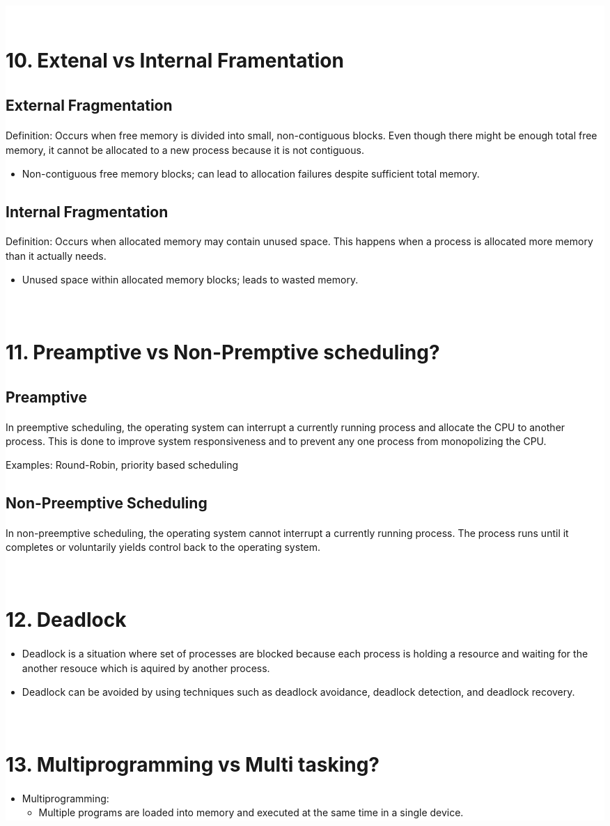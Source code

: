 <br>

# 10. Extenal vs Internal Framentation

## External Fragmentation
Definition: Occurs when free memory is divided into small, non-contiguous blocks. Even though there might be enough total free memory, it cannot be allocated to a new process because it is not contiguous.
- Non-contiguous free memory blocks; can lead to allocation failures despite sufficient total memory.

## Internal Fragmentation
Definition: Occurs when allocated memory may contain unused space. This happens when a process is allocated more memory than it actually needs.
- Unused space within allocated memory blocks; leads to wasted memory.

<br>

# 11. Preamptive vs Non-Premptive scheduling?

## Preamptive
In preemptive scheduling, the operating system can interrupt a currently running process and allocate the CPU to another process. This is done to improve system responsiveness and to prevent any one process from monopolizing the CPU.

Examples: Round-Robin, priority based scheduling

## Non-Preemptive Scheduling
In non-preemptive scheduling, the operating system cannot interrupt a currently running process. The process runs until it completes or voluntarily yields control back to the operating system.

<br>

# 12. Deadlock

- Deadlock is a situation where set of processes are blocked because each process is holding a resource and waiting for the another resouce which is aquired by another process.

- Deadlock can be avoided by using techniques such as deadlock avoidance, deadlock detection, and deadlock recovery.

<br>

# 13. Multiprogramming vs Multi tasking?

- Multiprogramming: 
  -  Multiple programs are loaded into memory and executed  at the same time in a single device.
